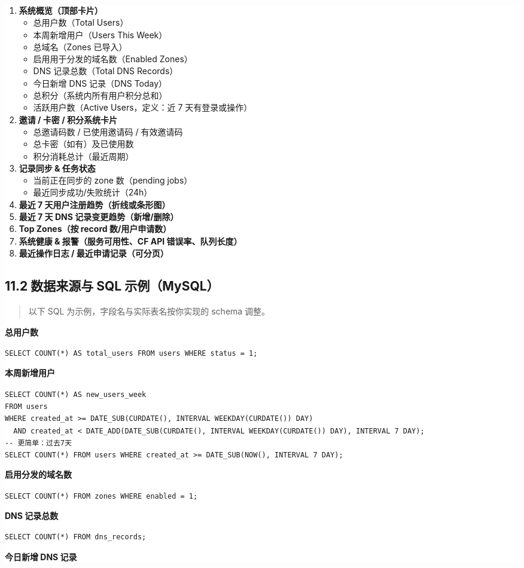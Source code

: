 1. **系统概览（顶部卡片）**
   - 总用户数（Total Users）
   - 本周新增用户（Users This Week）
   - 总域名（Zones 已导入）
   - 启用用于分发的域名数（Enabled Zones）
   - DNS 记录总数（Total DNS Records）
   - 今日新增 DNS 记录（DNS Today）
   - 总积分（系统内所有用户积分总和）
   - 活跃用户数（Active Users，定义：近 7 天有登录或操作）
2. **邀请 / 卡密 / 积分系统卡片**
   - 总邀请码数 / 已使用邀请码 / 有效邀请码
   - 总卡密（如有）及已使用数
   - 积分消耗总计（最近周期）
3. **记录同步 & 任务状态**
   - 当前正在同步的 zone 数（pending jobs）
   - 最近同步成功/失败统计（24h）
4. **最近 7 天用户注册趋势（折线或条形图）**
5. **最近 7 天 DNS 记录变更趋势（新增/删除）**
6. **Top Zones（按 record 数/用户申请数）**
7. **系统健康 & 报警（服务可用性、CF API 错误率、队列长度）**
8. **最近操作日志 / 最近申请记录（可分页）**

## 11.2 数据来源与 SQL 示例（MySQL）

> 以下 SQL 为示例，字段名与实际表名按你实现的 schema 调整。

**总用户数**

```
SELECT COUNT(*) AS total_users FROM users WHERE status = 1;
```

**本周新增用户**

```
SELECT COUNT(*) AS new_users_week
FROM users
WHERE created_at >= DATE_SUB(CURDATE(), INTERVAL WEEKDAY(CURDATE()) DAY)
  AND created_at < DATE_ADD(DATE_SUB(CURDATE(), INTERVAL WEEKDAY(CURDATE()) DAY), INTERVAL 7 DAY);
-- 更简单：过去7天
SELECT COUNT(*) FROM users WHERE created_at >= DATE_SUB(NOW(), INTERVAL 7 DAY);
```

**启用分发的域名数**

```
SELECT COUNT(*) FROM zones WHERE enabled = 1;
```

**DNS 记录总数**

```
SELECT COUNT(*) FROM dns_records;
```

**今日新增 DNS 记录**
